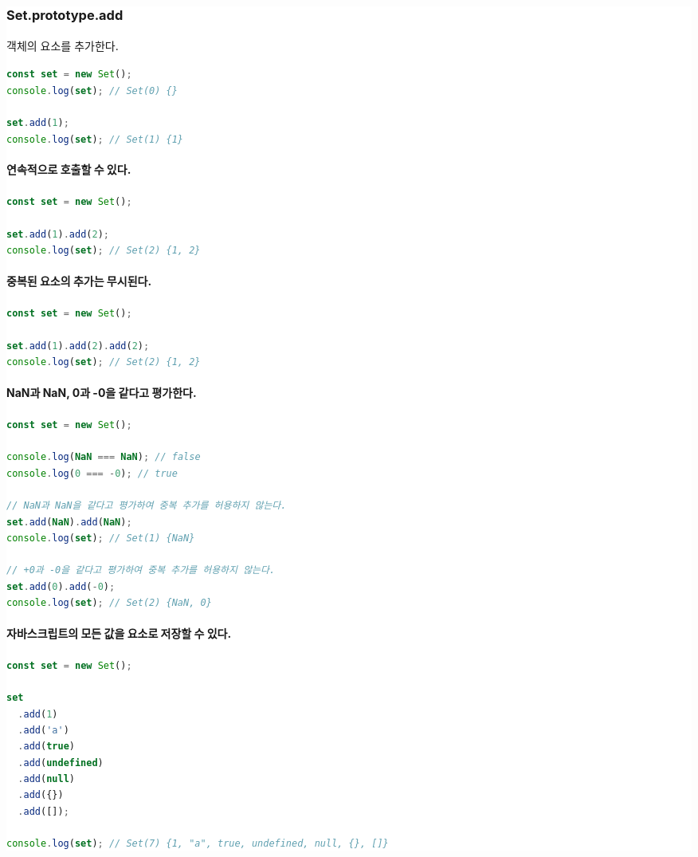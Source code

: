 ### Set.prototype.add 
객체의 요소를 추가한다.
```js
const set = new Set();
console.log(set); // Set(0) {}

set.add(1);
console.log(set); // Set(1) {1}
```
#### 연속적으로 호출할 수 있다.
```js
const set = new Set();

set.add(1).add(2);
console.log(set); // Set(2) {1, 2}
```
#### 중복된 요소의 추가는 무시된다.
```js
const set = new Set();

set.add(1).add(2).add(2);
console.log(set); // Set(2) {1, 2}
```
#### NaN과 NaN, 0과 -0을 같다고 평가한다.
```js
const set = new Set();

console.log(NaN === NaN); // false
console.log(0 === -0); // true

// NaN과 NaN을 같다고 평가하여 중복 추가를 허용하지 않는다.
set.add(NaN).add(NaN);
console.log(set); // Set(1) {NaN}

// +0과 -0을 같다고 평가하여 중복 추가를 허용하지 않는다.
set.add(0).add(-0);
console.log(set); // Set(2) {NaN, 0}
```
#### 자바스크립트의 모든 값을 요소로 저장할 수 있다.
```js
const set = new Set();

set
  .add(1)
  .add('a')
  .add(true)
  .add(undefined)
  .add(null)
  .add({})
  .add([]);

console.log(set); // Set(7) {1, "a", true, undefined, null, {}, []}
```
